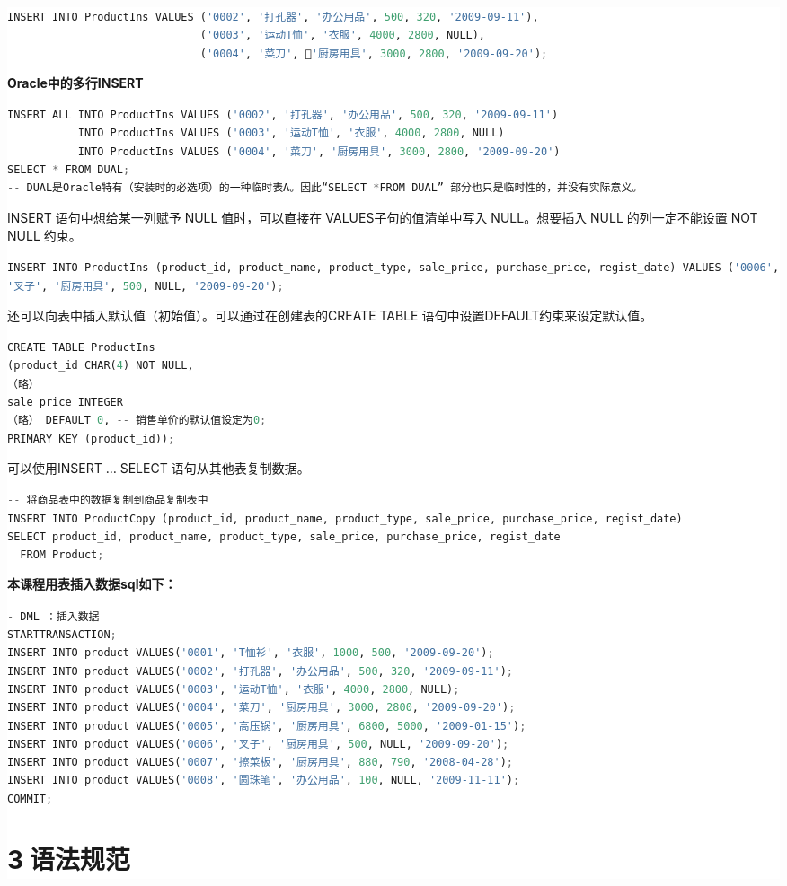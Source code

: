 
```python
INSERT INTO ProductIns VALUES ('0002', '打孔器', '办公用品', 500, 320, '2009-09-11'),
                              ('0003', '运动T恤', '衣服', 4000, 2800, NULL),
                              ('0004', '菜刀', '厨房用具', 3000, 2800, '2009-09-20');  
```

**Oracle中的多行INSERT**


```python
INSERT ALL INTO ProductIns VALUES ('0002', '打孔器', '办公用品', 500, 320, '2009-09-11')
           INTO ProductIns VALUES ('0003', '运动T恤', '衣服', 4000, 2800, NULL)
           INTO ProductIns VALUES ('0004', '菜刀', '厨房用具', 3000, 2800, '2009-09-20')
SELECT * FROM DUAL;  
-- DUAL是Oracle特有（安装时的必选项）的一种临时表A。因此“SELECT *FROM DUAL” 部分也只是临时性的，并没有实际意义。  
```

INSERT 语句中想给某一列赋予 NULL 值时，可以直接在 VALUES子句的值清单中写入 NULL。想要插入 NULL 的列一定不能设置 NOT NULL 约束。


```python
INSERT INTO ProductIns (product_id, product_name, product_type, sale_price, purchase_price, regist_date) VALUES ('0006', '叉子', '厨房用具', 500, NULL, '2009-09-20');  
```

还可以向表中插入默认值（初始值）。可以通过在创建表的CREATE TABLE 语句中设置DEFAULT约束来设定默认值。


```python
CREATE TABLE ProductIns
(product_id CHAR(4) NOT NULL,
（略）
sale_price INTEGER
（略）	DEFAULT 0, -- 销售单价的默认值设定为0;
PRIMARY KEY (product_id));  
```

可以使用INSERT … SELECT 语句从其他表复制数据。


```python
-- 将商品表中的数据复制到商品复制表中
INSERT INTO ProductCopy (product_id, product_name, product_type, sale_price, purchase_price, regist_date)
SELECT product_id, product_name, product_type, sale_price, purchase_price, regist_date
  FROM Product;  
```

**本课程用表插入数据sql如下：**


```python
- DML ：插入数据
STARTTRANSACTION;
INSERT INTO product VALUES('0001', 'T恤衫', '衣服', 1000, 500, '2009-09-20');
INSERT INTO product VALUES('0002', '打孔器', '办公用品', 500, 320, '2009-09-11');
INSERT INTO product VALUES('0003', '运动T恤', '衣服', 4000, 2800, NULL);
INSERT INTO product VALUES('0004', '菜刀', '厨房用具', 3000, 2800, '2009-09-20');
INSERT INTO product VALUES('0005', '高压锅', '厨房用具', 6800, 5000, '2009-01-15');
INSERT INTO product VALUES('0006', '叉子', '厨房用具', 500, NULL, '2009-09-20');
INSERT INTO product VALUES('0007', '擦菜板', '厨房用具', 880, 790, '2008-04-28');
INSERT INTO product VALUES('0008', '圆珠笔', '办公用品', 100, NULL, '2009-11-11');
COMMIT;
```
# 3 语法规范
